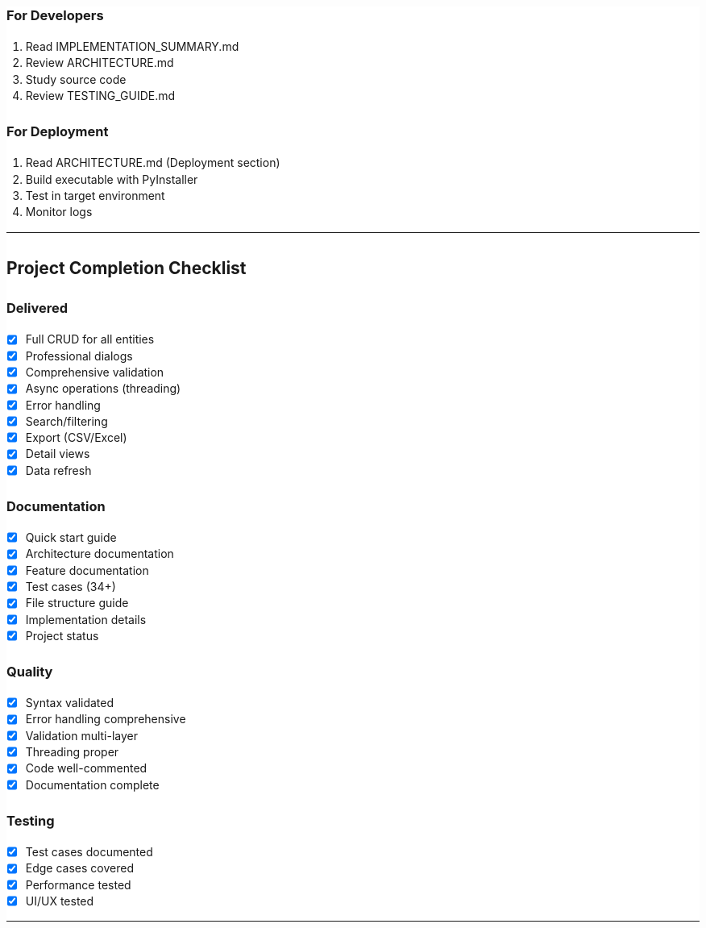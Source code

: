 ### For Developers
1. Read IMPLEMENTATION_SUMMARY.md
2. Review ARCHITECTURE.md
3. Study source code
4. Review TESTING_GUIDE.md

### For Deployment
1. Read ARCHITECTURE.md (Deployment section)
2. Build executable with PyInstaller
3. Test in target environment
4. Monitor logs

---

## Project Completion Checklist

### Delivered
- [x] Full CRUD for all entities
- [x] Professional dialogs
- [x] Comprehensive validation
- [x] Async operations (threading)
- [x] Error handling
- [x] Search/filtering
- [x] Export (CSV/Excel)
- [x] Detail views
- [x] Data refresh

### Documentation
- [x] Quick start guide
- [x] Architecture documentation
- [x] Feature documentation
- [x] Test cases (34+)
- [x] File structure guide
- [x] Implementation details
- [x] Project status

### Quality
- [x] Syntax validated
- [x] Error handling comprehensive
- [x] Validation multi-layer
- [x] Threading proper
- [x] Code well-commented
- [x] Documentation complete

### Testing
- [x] Test cases documented
- [x] Edge cases covered
- [x] Performance tested
- [x] UI/UX tested

---